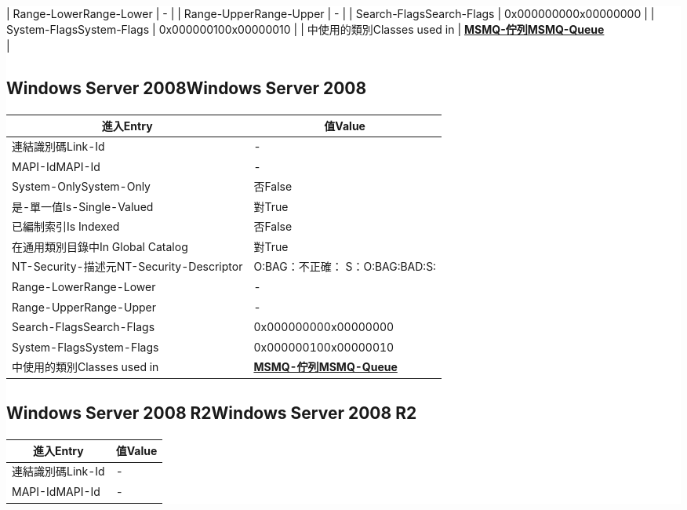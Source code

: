 | <span data-ttu-id="87bfd-190">Range-Lower</span><span class="sxs-lookup"><span data-stu-id="87bfd-190">Range-Lower</span></span>            | \-                                           |
| <span data-ttu-id="87bfd-191">Range-Upper</span><span class="sxs-lookup"><span data-stu-id="87bfd-191">Range-Upper</span></span>            | \-                                           |
| <span data-ttu-id="87bfd-192">Search-Flags</span><span class="sxs-lookup"><span data-stu-id="87bfd-192">Search-Flags</span></span>           | <span data-ttu-id="87bfd-193">0x00000000</span><span class="sxs-lookup"><span data-stu-id="87bfd-193">0x00000000</span></span>                                   |
| <span data-ttu-id="87bfd-194">System-Flags</span><span class="sxs-lookup"><span data-stu-id="87bfd-194">System-Flags</span></span>           | <span data-ttu-id="87bfd-195">0x00000010</span><span class="sxs-lookup"><span data-stu-id="87bfd-195">0x00000010</span></span>                                   |
| <span data-ttu-id="87bfd-196">中使用的類別</span><span class="sxs-lookup"><span data-stu-id="87bfd-196">Classes used in</span></span>        | [<span data-ttu-id="87bfd-197">**MSMQ-佇列**</span><span class="sxs-lookup"><span data-stu-id="87bfd-197">**MSMQ-Queue**</span></span>](c-msmqqueue.md)<br/> |



## <a name="windows-server-2008"></a><span data-ttu-id="87bfd-198">Windows Server 2008</span><span class="sxs-lookup"><span data-stu-id="87bfd-198">Windows Server 2008</span></span>



| <span data-ttu-id="87bfd-199">進入</span><span class="sxs-lookup"><span data-stu-id="87bfd-199">Entry</span></span> | <span data-ttu-id="87bfd-200">值</span><span class="sxs-lookup"><span data-stu-id="87bfd-200">Value</span></span> |
|------------------------|----------------------------------------------|
| <span data-ttu-id="87bfd-201">連結識別碼</span><span class="sxs-lookup"><span data-stu-id="87bfd-201">Link-Id</span></span>                | \-                                           |
| <span data-ttu-id="87bfd-202">MAPI-Id</span><span class="sxs-lookup"><span data-stu-id="87bfd-202">MAPI-Id</span></span>                | \-                                           |
| <span data-ttu-id="87bfd-203">System-Only</span><span class="sxs-lookup"><span data-stu-id="87bfd-203">System-Only</span></span>            | <span data-ttu-id="87bfd-204">否</span><span class="sxs-lookup"><span data-stu-id="87bfd-204">False</span></span>                                        |
| <span data-ttu-id="87bfd-205">是-單一值</span><span class="sxs-lookup"><span data-stu-id="87bfd-205">Is-Single-Valued</span></span>       | <span data-ttu-id="87bfd-206">對</span><span class="sxs-lookup"><span data-stu-id="87bfd-206">True</span></span>                                         |
| <span data-ttu-id="87bfd-207">已編制索引</span><span class="sxs-lookup"><span data-stu-id="87bfd-207">Is Indexed</span></span>             | <span data-ttu-id="87bfd-208">否</span><span class="sxs-lookup"><span data-stu-id="87bfd-208">False</span></span>                                        |
| <span data-ttu-id="87bfd-209">在通用類別目錄中</span><span class="sxs-lookup"><span data-stu-id="87bfd-209">In Global Catalog</span></span>      | <span data-ttu-id="87bfd-210">對</span><span class="sxs-lookup"><span data-stu-id="87bfd-210">True</span></span>                                         |
| <span data-ttu-id="87bfd-211">NT-Security-描述元</span><span class="sxs-lookup"><span data-stu-id="87bfd-211">NT-Security-Descriptor</span></span> | <span data-ttu-id="87bfd-212">O:BAG：不正確： S：</span><span class="sxs-lookup"><span data-stu-id="87bfd-212">O:BAG:BAD:S:</span></span>                                 |
| <span data-ttu-id="87bfd-213">Range-Lower</span><span class="sxs-lookup"><span data-stu-id="87bfd-213">Range-Lower</span></span>            | \-                                           |
| <span data-ttu-id="87bfd-214">Range-Upper</span><span class="sxs-lookup"><span data-stu-id="87bfd-214">Range-Upper</span></span>            | \-                                           |
| <span data-ttu-id="87bfd-215">Search-Flags</span><span class="sxs-lookup"><span data-stu-id="87bfd-215">Search-Flags</span></span>           | <span data-ttu-id="87bfd-216">0x00000000</span><span class="sxs-lookup"><span data-stu-id="87bfd-216">0x00000000</span></span>                                   |
| <span data-ttu-id="87bfd-217">System-Flags</span><span class="sxs-lookup"><span data-stu-id="87bfd-217">System-Flags</span></span>           | <span data-ttu-id="87bfd-218">0x00000010</span><span class="sxs-lookup"><span data-stu-id="87bfd-218">0x00000010</span></span>                                   |
| <span data-ttu-id="87bfd-219">中使用的類別</span><span class="sxs-lookup"><span data-stu-id="87bfd-219">Classes used in</span></span>        | [<span data-ttu-id="87bfd-220">**MSMQ-佇列**</span><span class="sxs-lookup"><span data-stu-id="87bfd-220">**MSMQ-Queue**</span></span>](c-msmqqueue.md)<br/> |



## <a name="windows-server-2008-r2"></a><span data-ttu-id="87bfd-221">Windows Server 2008 R2</span><span class="sxs-lookup"><span data-stu-id="87bfd-221">Windows Server 2008 R2</span></span>



| <span data-ttu-id="87bfd-222">進入</span><span class="sxs-lookup"><span data-stu-id="87bfd-222">Entry</span></span> | <span data-ttu-id="87bfd-223">值</span><span class="sxs-lookup"><span data-stu-id="87bfd-223">Value</span></span> |
|------------------------|----------------------------------------------|
| <span data-ttu-id="87bfd-224">連結識別碼</span><span class="sxs-lookup"><span data-stu-id="87bfd-224">Link-Id</span></span>                | \-                                           |
| <span data-ttu-id="87bfd-225">MAPI-Id</span><span class="sxs-lookup"><span data-stu-id="87bfd-225">MAPI-Id</span></span>                | \-                                           |